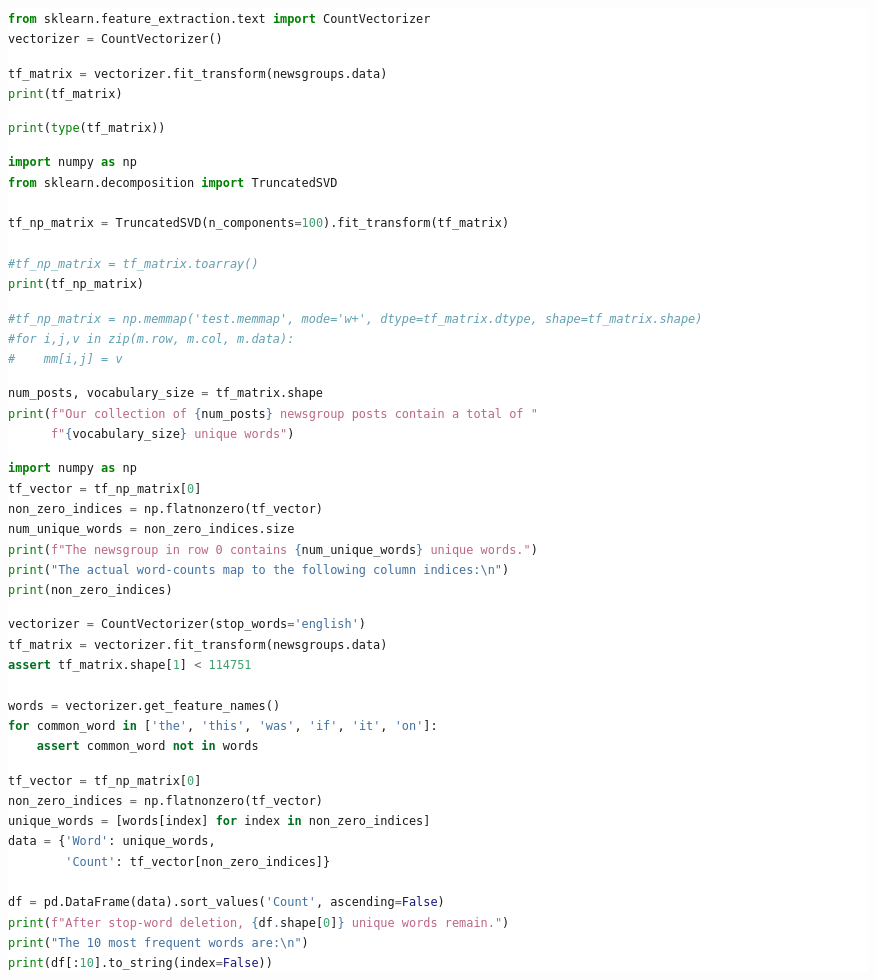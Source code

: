 ```python id="fwUOLHKGLzn2"
from sklearn.feature_extraction.text import CountVectorizer
vectorizer = CountVectorizer()
```

```python id="aW2m_FQdLzn4" colab={"base_uri": "https://localhost:8080/"} executionInfo={"status": "ok", "timestamp": 1637476983497, "user_tz": -330, "elapsed": 2542, "user": {"displayName": "Sparsh Agarwal", "photoUrl": "https://lh3.googleusercontent.com/a/default-user=s64", "userId": "13037694610922482904"}} outputId="79a5cea1-e0ec-4ee5-8a4e-26e84b05bb81"
tf_matrix = vectorizer.fit_transform(newsgroups.data)
print(tf_matrix)
```

```python id="6RKJb6NlLzn6" colab={"base_uri": "https://localhost:8080/"} executionInfo={"status": "ok", "timestamp": 1637476983502, "user_tz": -330, "elapsed": 37, "user": {"displayName": "Sparsh Agarwal", "photoUrl": "https://lh3.googleusercontent.com/a/default-user=s64", "userId": "13037694610922482904"}} outputId="dbde3fe7-d761-48de-c487-77f96b72573d"
print(type(tf_matrix))
```

```python id="XewNSqcOLzn7" colab={"base_uri": "https://localhost:8080/"} executionInfo={"status": "ok", "timestamp": 1637476992673, "user_tz": -330, "elapsed": 8296, "user": {"displayName": "Sparsh Agarwal", "photoUrl": "https://lh3.googleusercontent.com/a/default-user=s64", "userId": "13037694610922482904"}} outputId="d0bcd290-592c-4810-92f2-66f096ece22c"
import numpy as np
from sklearn.decomposition import TruncatedSVD

tf_np_matrix = TruncatedSVD(n_components=100).fit_transform(tf_matrix)

#tf_np_matrix = tf_matrix.toarray()
print(tf_np_matrix)
```

```python id="f-UNBuwkLzn8"
#tf_np_matrix = np.memmap('test.memmap', mode='w+', dtype=tf_matrix.dtype, shape=tf_matrix.shape)
#for i,j,v in zip(m.row, m.col, m.data):
#    mm[i,j] = v
```

```python id="CSCLTRGkLzn-" colab={"base_uri": "https://localhost:8080/"} executionInfo={"status": "ok", "timestamp": 1637476992676, "user_tz": -330, "elapsed": 33, "user": {"displayName": "Sparsh Agarwal", "photoUrl": "https://lh3.googleusercontent.com/a/default-user=s64", "userId": "13037694610922482904"}} outputId="a818fba9-da04-46df-daa4-d456a860c67e"
num_posts, vocabulary_size = tf_matrix.shape
print(f"Our collection of {num_posts} newsgroup posts contain a total of "
      f"{vocabulary_size} unique words")
```

```python id="OQ3YnwhoLzn_" colab={"base_uri": "https://localhost:8080/"} executionInfo={"status": "ok", "timestamp": 1637476992677, "user_tz": -330, "elapsed": 23, "user": {"displayName": "Sparsh Agarwal", "photoUrl": "https://lh3.googleusercontent.com/a/default-user=s64", "userId": "13037694610922482904"}} outputId="52ed4aa4-33ba-4afe-b4ba-3707932f3c39"
import numpy as np
tf_vector = tf_np_matrix[0]
non_zero_indices = np.flatnonzero(tf_vector)
num_unique_words = non_zero_indices.size
print(f"The newsgroup in row 0 contains {num_unique_words} unique words.")
print("The actual word-counts map to the following column indices:\n")
print(non_zero_indices)
```

```python id="n2bYuOcLLzn_" colab={"base_uri": "https://localhost:8080/"} executionInfo={"status": "ok", "timestamp": 1637476995629, "user_tz": -330, "elapsed": 2965, "user": {"displayName": "Sparsh Agarwal", "photoUrl": "https://lh3.googleusercontent.com/a/default-user=s64", "userId": "13037694610922482904"}} outputId="01dbedea-a0dc-4d53-b54a-31654fd5feec"
vectorizer = CountVectorizer(stop_words='english')
tf_matrix = vectorizer.fit_transform(newsgroups.data)
assert tf_matrix.shape[1] < 114751

words = vectorizer.get_feature_names()
for common_word in ['the', 'this', 'was', 'if', 'it', 'on']:
    assert common_word not in words
```

```python id="keO6xe9wLzn_" colab={"base_uri": "https://localhost:8080/"} executionInfo={"status": "ok", "timestamp": 1637476995631, "user_tz": -330, "elapsed": 75, "user": {"displayName": "Sparsh Agarwal", "photoUrl": "https://lh3.googleusercontent.com/a/default-user=s64", "userId": "13037694610922482904"}} outputId="da31d25c-dbe6-4381-e803-faed1e21d3b1"
tf_vector = tf_np_matrix[0]
non_zero_indices = np.flatnonzero(tf_vector)
unique_words = [words[index] for index in non_zero_indices]
data = {'Word': unique_words,
        'Count': tf_vector[non_zero_indices]}

df = pd.DataFrame(data).sort_values('Count', ascending=False)
print(f"After stop-word deletion, {df.shape[0]} unique words remain.")
print("The 10 most frequent words are:\n")
print(df[:10].to_string(index=False))
```
